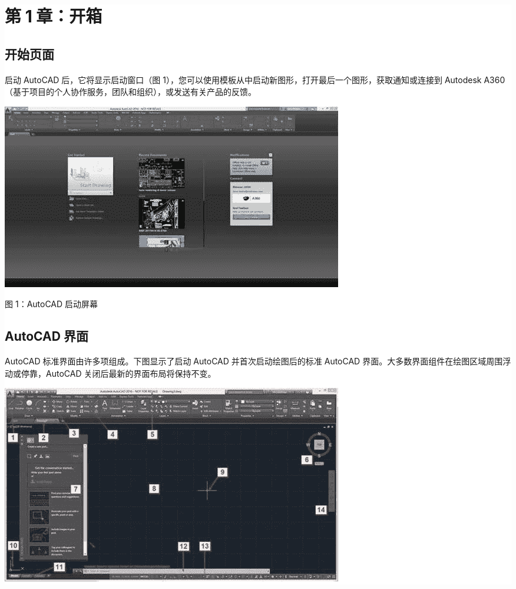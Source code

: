 # 第 1 章：开箱

## 开始页面

启动 AutoCAD 后，它将显示启动窗口（图 1），您可以使用模板从中启动新图形，打开最后一个图形，获取通知或连接到 Autodesk A360（基于项目的个人协作服务，团队和组织），或发送有关产品的反馈。

![](img/00003.jpeg)

图 1：AutoCAD 启动屏幕

## AutoCAD 界面

AutoCAD 标准界面由许多项组成。下图显示了启动 AutoCAD 并首次启动绘图后的标准 AutoCAD 界面。大多数界面组件在绘图区域周围浮动或停靠，AutoCAD 关闭后最新的界面布局将保持不变。

![](img/00004.jpeg)
